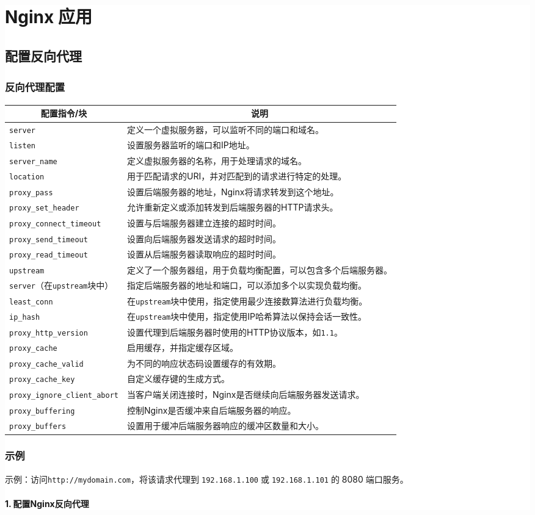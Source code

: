 # Nginx 应用

## 配置反向代理

### **反向代理配置**

| 配置指令/块                  | 说明                                                         |
| ---------------------------- | ------------------------------------------------------------ |
| `server`                     | 定义一个虚拟服务器，可以监听不同的端口和域名。               |
| `listen`                     | 设置服务器监听的端口和IP地址。                               |
| `server_name`                | 定义虚拟服务器的名称，用于处理请求的域名。                   |
| `location`                   | 用于匹配请求的URI，并对匹配到的请求进行特定的处理。          |
| `proxy_pass`                 | 设置后端服务器的地址，Nginx将请求转发到这个地址。            |
| `proxy_set_header`           | 允许重新定义或添加转发到后端服务器的HTTP请求头。             |
| `proxy_connect_timeout`      | 设置与后端服务器建立连接的超时时间。                         |
| `proxy_send_timeout`         | 设置向后端服务器发送请求的超时时间。                         |
| `proxy_read_timeout`         | 设置从后端服务器读取响应的超时时间。                         |
| `upstream`                   | 定义了一个服务器组，用于负载均衡配置，可以包含多个后端服务器。 |
| `server`（在`upstream`块中） | 指定后端服务器的地址和端口，可以添加多个以实现负载均衡。     |
| `least_conn`                 | 在`upstream`块中使用，指定使用最少连接数算法进行负载均衡。   |
| `ip_hash`                    | 在`upstream`块中使用，指定使用IP哈希算法以保持会话一致性。   |
| `proxy_http_version`         | 设置代理到后端服务器时使用的HTTP协议版本，如`1.1`。          |
| `proxy_cache`                | 启用缓存，并指定缓存区域。                                   |
| `proxy_cache_valid`          | 为不同的响应状态码设置缓存的有效期。                         |
| `proxy_cache_key`            | 自定义缓存键的生成方式。                                     |
| `proxy_ignore_client_abort`  | 当客户端关闭连接时，Nginx是否继续向后端服务器发送请求。      |
| `proxy_buffering`            | 控制Nginx是否缓冲来自后端服务器的响应。                      |
| `proxy_buffers`              | 设置用于缓冲后端服务器响应的缓冲区数量和大小。               |



### **示例**

示例：访问`http://mydomain.com`，将该请求代理到 `192.168.1.100`  或 `192.168.1.101` 的 8080 端口服务。

#### 1. 配置Nginx反向代理
